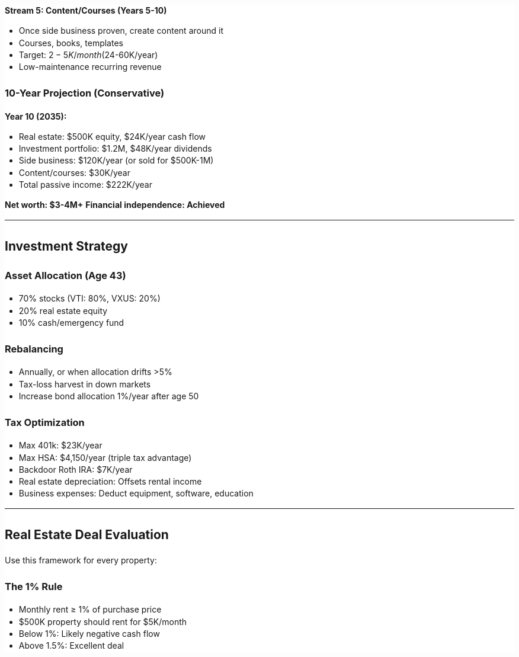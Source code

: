 **Stream 5: Content/Courses (Years 5-10)**
- Once side business proven, create content around it
- Courses, books, templates
- Target: $2-5K/month ($24-60K/year)
- Low-maintenance recurring revenue

### 10-Year Projection (Conservative)

**Year 10 (2035):**
- Real estate: $500K equity, $24K/year cash flow
- Investment portfolio: $1.2M, $48K/year dividends
- Side business: $120K/year (or sold for $500K-1M)
- Content/courses: $30K/year
- Total passive income: $222K/year

**Net worth: $3-4M+**
**Financial independence: Achieved**

---

## Investment Strategy

### Asset Allocation (Age 43)
- 70% stocks (VTI: 80%, VXUS: 20%)
- 20% real estate equity
- 10% cash/emergency fund

### Rebalancing
- Annually, or when allocation drifts >5%
- Tax-loss harvest in down markets
- Increase bond allocation 1%/year after age 50

### Tax Optimization
- Max 401k: $23K/year
- Max HSA: $4,150/year (triple tax advantage)
- Backdoor Roth IRA: $7K/year
- Real estate depreciation: Offsets rental income
- Business expenses: Deduct equipment, software, education

---

## Real Estate Deal Evaluation

Use this framework for every property:

### The 1% Rule
- Monthly rent ≥ 1% of purchase price
- $500K property should rent for $5K/month
- Below 1%: Likely negative cash flow
- Above 1.5%: Excellent deal
